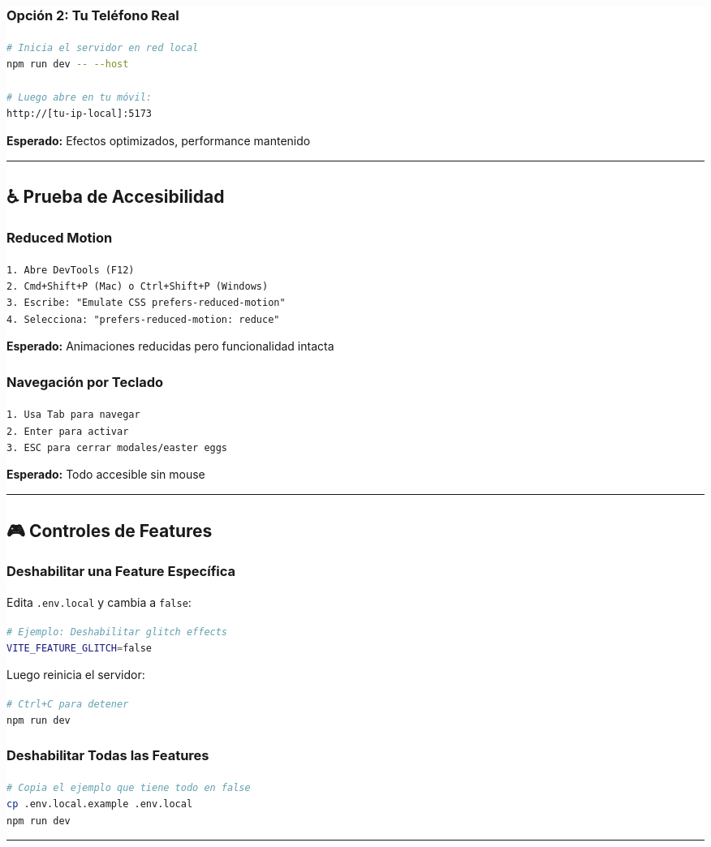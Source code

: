 ### Opción 2: Tu Teléfono Real
```bash
# Inicia el servidor en red local
npm run dev -- --host

# Luego abre en tu móvil:
http://[tu-ip-local]:5173
```

**Esperado:** Efectos optimizados, performance mantenido

---

## ♿ Prueba de Accesibilidad

### Reduced Motion
```
1. Abre DevTools (F12)
2. Cmd+Shift+P (Mac) o Ctrl+Shift+P (Windows)
3. Escribe: "Emulate CSS prefers-reduced-motion"
4. Selecciona: "prefers-reduced-motion: reduce"
```

**Esperado:** Animaciones reducidas pero funcionalidad intacta

### Navegación por Teclado
```
1. Usa Tab para navegar
2. Enter para activar
3. ESC para cerrar modales/easter eggs
```

**Esperado:** Todo accesible sin mouse

---

## 🎮 Controles de Features

### Deshabilitar una Feature Específica

Edita `.env.local` y cambia a `false`:
```bash
# Ejemplo: Deshabilitar glitch effects
VITE_FEATURE_GLITCH=false
```

Luego reinicia el servidor:
```bash
# Ctrl+C para detener
npm run dev
```

### Deshabilitar Todas las Features
```bash
# Copia el ejemplo que tiene todo en false
cp .env.local.example .env.local
npm run dev
```

---